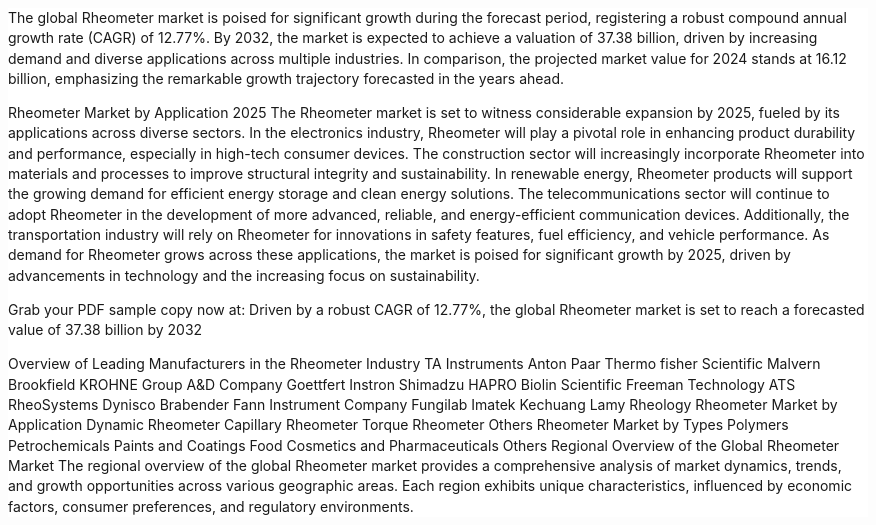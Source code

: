 The global Rheometer market is poised for significant growth during the forecast period, registering a robust compound annual growth rate (CAGR) of 12.77%. By 2032, the market is expected to achieve a valuation of 37.38 billion, driven by increasing demand and diverse applications across multiple industries. In comparison, the projected market value for 2024 stands at 16.12 billion, emphasizing the remarkable growth trajectory forecasted in the years ahead. 

Rheometer Market by Application 2025
The Rheometer market is set to witness considerable expansion by 2025, fueled by its applications across diverse sectors. In the electronics industry, Rheometer will play a pivotal role in enhancing product durability and performance, especially in high-tech consumer devices. The construction sector will increasingly incorporate Rheometer into materials and processes to improve structural integrity and sustainability. In renewable energy, Rheometer products will support the growing demand for efficient energy storage and clean energy solutions. The telecommunications sector will continue to adopt Rheometer in the development of more advanced, reliable, and energy-efficient communication devices. Additionally, the transportation industry will rely on Rheometer for innovations in safety features, fuel efficiency, and vehicle performance. As demand for Rheometer grows across these applications, the market is poised for significant growth by 2025, driven by advancements in technology and the increasing focus on sustainability.

Grab your PDF sample copy now at: Driven by a robust CAGR of 12.77%, the global Rheometer market is set to reach a forecasted value of 37.38 billion by 2032

Overview of Leading Manufacturers in the Rheometer Industry
TA Instruments
Anton Paar
Thermo fisher Scientific
Malvern
Brookfield
KROHNE Group
A&D Company
Goettfert
Instron
Shimadzu
HAPRO
Biolin Scientific
Freeman Technology
ATS RheoSystems
Dynisco
Brabender
Fann Instrument Company
Fungilab
Imatek
Kechuang
Lamy Rheology
Rheometer Market by Application
Dynamic Rheometer
Capillary Rheometer
Torque Rheometer
Others
Rheometer Market by Types
Polymers
Petrochemicals
Paints and Coatings
Food
Cosmetics and Pharmaceuticals
Others
Regional Overview of the Global Rheometer Market
The regional overview of the global Rheometer market provides a comprehensive analysis of market dynamics, trends, and growth opportunities across various geographic areas. Each region exhibits unique characteristics, influenced by economic factors, consumer preferences, and regulatory environments.
